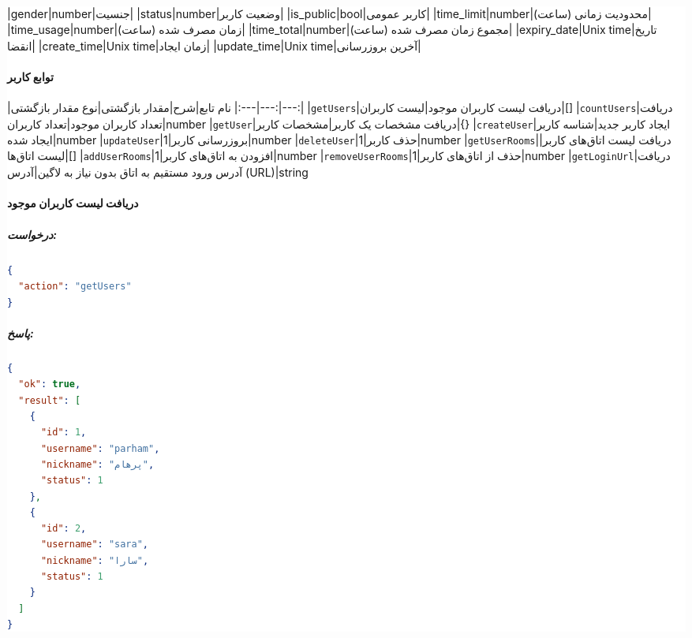 |gender|number|جنسیت|
|status|number|وضعیت کاربر|
|is_public|bool|کاربر عمومی|
|time_limit|number|محدودیت زمانی (ساعت)|
|time_usage|number|زمان مصرف شده (ساعت)|
|time_total|number|مجموع زمان مصرف شده (ساعت)|
|expiry_date|Unix time|تاریخ انقضا|
|create_time|Unix time|زمان ایجاد|
|update_time|Unix time|آخرین بروزرسانی|

#### توابع کاربر
|نام تابع|شرح|مقدار بازگشتی|نوع مقدار بازگشتی
|:---|---:|---:|
|`getUsers`|دریافت لیست کاربران موجود|لیست کاربران|[]
|`countUsers`|دریافت تعداد کاربران موجود|تعداد کاربران|number
|`getUser`|دریافت مشخصات یک کاربر|مشخصات کاربر|{}
|`createUser`|ایجاد کاربر جدید|شناسه کاربر ایجاد شده|number
|`updateUser`|بروزرسانی کاربر|1|number
|`deleteUser`|حذف کاربر|1|number
|`getUserRooms`|دریافت لیست اتاق‌های کاربر|لیست اتاق‌ها|[]
|`addUserRooms`|افزودن به اتاق‌های کاربر|1|number
|`removeUserRooms`|حذف از اتاق‌های کاربر|1|number
|`getLoginUrl`|دریافت آدرس ورود مستقیم به اتاق بدون نیاز به لاگین|آدرس (URL)|string

#### دریافت لیست کاربران موجود
##### درخواست:
```json
{
  "action": "getUsers"
}
```

##### پاسخ:
```json
{
  "ok": true,
  "result": [
    {
      "id": 1,
      "username": "parham",
      "nickname": "پرهام",
      "status": 1
    },
    {
      "id": 2,
      "username": "sara",
      "nickname": "سارا",
      "status": 1
    }
  ]
}
```